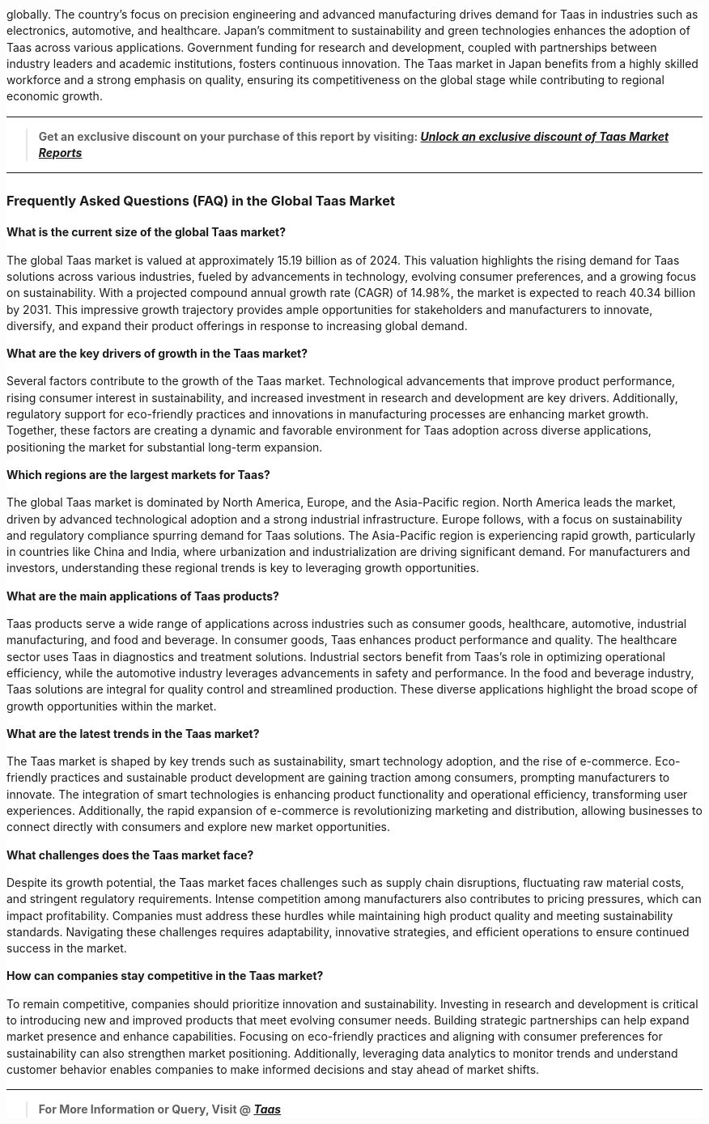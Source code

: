 globally. The country&rsquo;s focus on precision engineering and advanced manufacturing drives demand for Taas in industries such as electronics, automotive, and healthcare. Japan&rsquo;s commitment to sustainability and green technologies enhances the adoption of Taas across various applications. Government funding for research and development, coupled with partnerships between industry leaders and academic institutions, fosters continuous innovation. The Taas market in Japan benefits from a highly skilled workforce and a strong emphasis on quality, ensuring its competitiveness on the global stage while contributing to regional economic growth.</p><hr /><blockquote><p><strong>Get an exclusive discount on your purchase of this report by visiting: <em><a href="://marketresearchpulse.com/ask-for-discount/4613?utm_source=Github&amp;utm_medium=025">Unlock an exclusive discount of Taas Market Reports</a></em>&nbsp;</strong></p></blockquote><hr /><h3>Frequently Asked Questions (FAQ) in the Global Taas Market</h3><p><strong>What is the current size of the global Taas market?</strong></p><p>The global Taas market is valued at approximately 15.19 billion as of 2024. This valuation highlights the rising demand for Taas solutions across various industries, fueled by advancements in technology, evolving consumer preferences, and a growing focus on sustainability. With a projected compound annual growth rate (CAGR) of 14.98%, the market is expected to reach 40.34 billion by 2031. This impressive growth trajectory provides ample opportunities for stakeholders and manufacturers to innovate, diversify, and expand their product offerings in response to increasing global demand.</p><p><strong>What are the key drivers of growth in the Taas market?</strong></p><p>Several factors contribute to the growth of the Taas market. Technological advancements that improve product performance, rising consumer interest in sustainability, and increased investment in research and development are key drivers. Additionally, regulatory support for eco-friendly practices and innovations in manufacturing processes are enhancing market growth. Together, these factors are creating a dynamic and favorable environment for Taas adoption across diverse applications, positioning the market for substantial long-term expansion.</p><p><strong>Which regions are the largest markets for Taas?</strong></p><p>The global Taas market is dominated by North America, Europe, and the Asia-Pacific region. North America leads the market, driven by advanced technological adoption and a strong industrial infrastructure. Europe follows, with a focus on sustainability and regulatory compliance spurring demand for Taas solutions. The Asia-Pacific region is experiencing rapid growth, particularly in countries like China and India, where urbanization and industrialization are driving significant demand. For manufacturers and investors, understanding these regional trends is key to leveraging growth opportunities.</p><p><strong>What are the main applications of Taas products?</strong></p><p>Taas products serve a wide range of applications across industries such as consumer goods, healthcare, automotive, industrial manufacturing, and food and beverage. In consumer goods, Taas enhances product performance and quality. The healthcare sector uses Taas in diagnostics and treatment solutions. Industrial sectors benefit from Taas&rsquo;s role in optimizing operational efficiency, while the automotive industry leverages advancements in safety and performance. In the food and beverage industry, Taas solutions are integral for quality control and streamlined production. These diverse applications highlight the broad scope of growth opportunities within the market.</p><p><strong>What are the latest trends in the Taas market?</strong></p><p>The Taas market is shaped by key trends such as sustainability, smart technology adoption, and the rise of e-commerce. Eco-friendly practices and sustainable product development are gaining traction among consumers, prompting manufacturers to innovate. The integration of smart technologies is enhancing product functionality and operational efficiency, transforming user experiences. Additionally, the rapid expansion of e-commerce is revolutionizing marketing and distribution, allowing businesses to connect directly with consumers and explore new market opportunities.</p><p><strong>What challenges does the Taas market face?</strong></p><p>Despite its growth potential, the Taas market faces challenges such as supply chain disruptions, fluctuating raw material costs, and stringent regulatory requirements. Intense competition among manufacturers also contributes to pricing pressures, which can impact profitability. Companies must address these hurdles while maintaining high product quality and meeting sustainability standards. Navigating these challenges requires adaptability, innovative strategies, and efficient operations to ensure continued success in the market.</p><p><strong>How can companies stay competitive in the Taas market?</strong></p><p>To remain competitive, companies should prioritize innovation and sustainability. Investing in research and development is critical to introducing new and improved products that meet evolving consumer needs. Building strategic partnerships can help expand market presence and enhance capabilities. Focusing on eco-friendly practices and aligning with consumer preferences for sustainability can also strengthen market positioning. Additionally, leveraging data analytics to monitor trends and understand customer behavior enables companies to make informed decisions and stay ahead of market shifts.</p><hr /><blockquote><p><strong>For More Information or Query, Visit @&nbsp;<em><a href="https://marketresearchpulse.com/report/4613/taas-market?utm_source=Linkedin&utm_medium=025">Taas